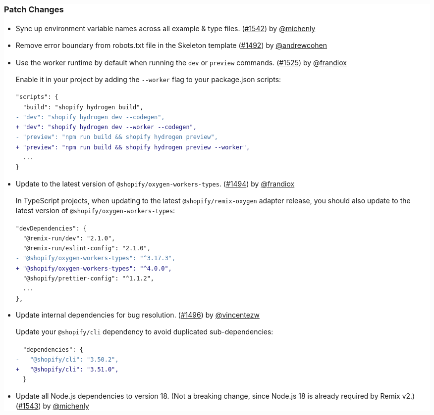 ### Patch Changes

- Sync up environment variable names across all example & type files. ([#1542](https://github.com/Shopify/hydrogen/pull/1542)) by [@michenly](https://github.com/michenly)

- Remove error boundary from robots.txt file in the Skeleton template ([#1492](https://github.com/Shopify/hydrogen/pull/1492)) by [@andrewcohen](https://github.com/andrewcohen)

- Use the worker runtime by default when running the `dev` or `preview` commands. ([#1525](https://github.com/Shopify/hydrogen/pull/1525)) by [@frandiox](https://github.com/frandiox)

  Enable it in your project by adding the `--worker` flag to your package.json scripts:

  ```diff
  "scripts": {
    "build": "shopify hydrogen build",
  - "dev": "shopify hydrogen dev --codegen",
  + "dev": "shopify hydrogen dev --worker --codegen",
  - "preview": "npm run build && shopify hydrogen preview",
  + "preview": "npm run build && shopify hydrogen preview --worker",
    ...
  }
  ```

- Update to the latest version of `@shopify/oxygen-workers-types`. ([#1494](https://github.com/Shopify/hydrogen/pull/1494)) by [@frandiox](https://github.com/frandiox)

  In TypeScript projects, when updating to the latest `@shopify/remix-oxygen` adapter release, you should also update to the latest version of `@shopify/oxygen-workers-types`:

  ```diff
  "devDependencies": {
    "@remix-run/dev": "2.1.0",
    "@remix-run/eslint-config": "2.1.0",
  - "@shopify/oxygen-workers-types": "^3.17.3",
  + "@shopify/oxygen-workers-types": "^4.0.0",
    "@shopify/prettier-config": "^1.1.2",
    ...
  },
  ```

- Update internal dependencies for bug resolution. ([#1496](https://github.com/Shopify/hydrogen/pull/1496)) by [@vincentezw](https://github.com/vincentezw)

  Update your `@shopify/cli` dependency to avoid duplicated sub-dependencies:

  ```diff
    "dependencies": {
  -   "@shopify/cli": "3.50.2",
  +   "@shopify/cli": "3.51.0",
    }
  ```

- Update all Node.js dependencies to version 18. (Not a breaking change, since Node.js 18 is already required by Remix v2.) ([#1543](https://github.com/Shopify/hydrogen/pull/1543)) by [@michenly](https://github.com/michenly)
